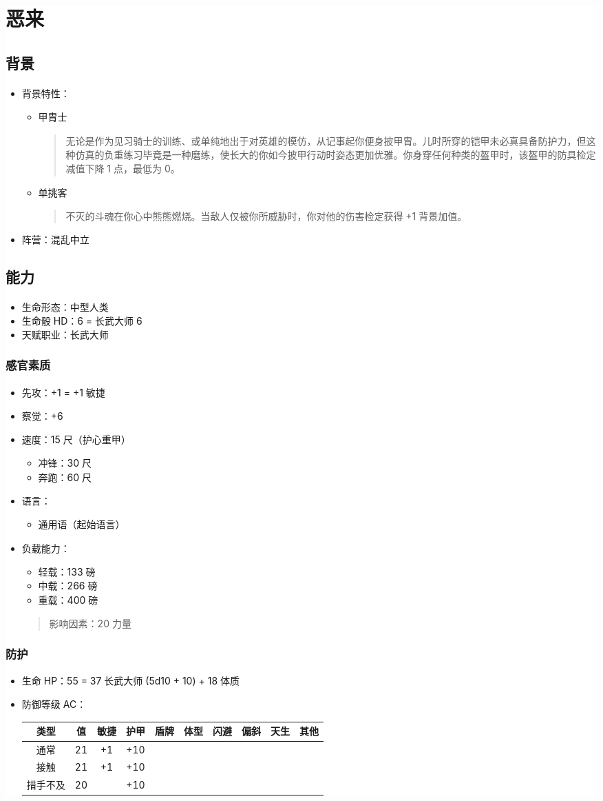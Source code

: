 # 恶来

## 背景

- 背景特性：
  - 甲胄士
    > 无论是作为见习骑士的训练、或单纯地出于对英雄的模仿，从记事起你便身披甲胄。儿时所穿的铠甲未必真具备防护力，但这种仿真的负重练习毕竟是一种磨练，使长大的你如今披甲行动时姿态更加优雅。你身穿任何种类的盔甲时，该盔甲的防具检定减值下降 1 点，最低为 0。
  - 单挑客
    > 不灭的斗魂在你心中熊熊燃烧。当敌人仅被你所威胁时，你对他的伤害检定获得 +1 背景加值。

- 阵营：混乱中立

## 能力

- 生命形态：中型人类
- 生命骰 HD：6 = 长武大师 6
- 天赋职业：长武大师

### 感官素质

- 先攻：+1 = +1 敏捷

- 察觉：+6

- 速度：15 尺（护心重甲）
  - 冲锋：30 尺
  - 奔跑：60 尺

- 语言：
  - 通用语（起始语言）

- 负载能力：
  - 轻载：133 磅
  - 中载：266 磅
  - 重载：400 磅
  > 影响因素：20 力量

### 防护

- 生命 HP：55 = 37 长武大师 (5d10 + 10) + 18 体质

- 防御等级 AC：

  | 类型 | 值 | 敏捷 | 护甲 | 盾牌 | 体型 | 闪避 | 偏斜 | 天生 | 其他 |
  | :-: | :-: | :-: | :-: | :-: | :-: | :-: | :-: | :-: | :-: |
  | 通常    | 21 | +1 | +10 | | | | | | |
  | 接触    | 21 | +1 | +10 | | | | | | |
  | 措手不及 | 20 |    | +10 | | | | | | |
